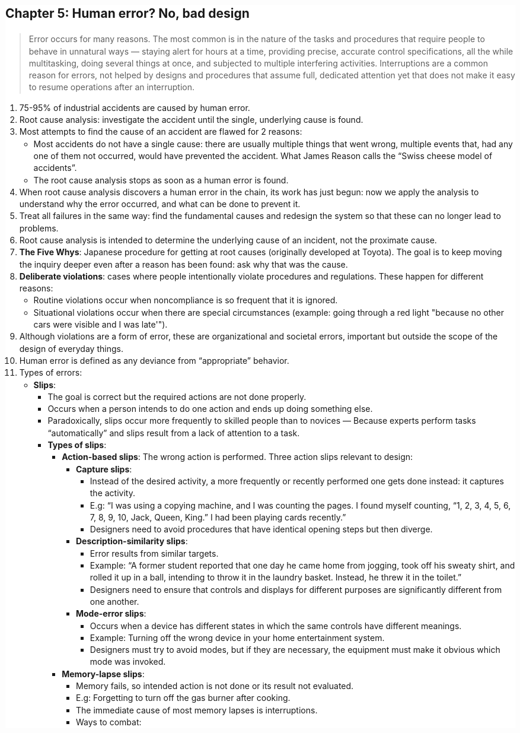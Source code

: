 ## Chapter 5: Human error? No, bad design
> Error occurs for many reasons. The most common is in the nature of the tasks and procedures that require people to behave in unnatural ways — staying alert for hours at a time, providing precise, accurate control specifications, all the while multitasking, doing several things at once, and subjected to multiple interfering activities. Interruptions are a common reason for errors, not helped by designs and procedures that assume full, dedicated attention yet that does not make it easy to resume operations after an interruption.

1. 75-95% of industrial accidents are caused by human error.
2. Root cause analysis: investigate the accident until the single, underlying cause is found.
3. Most attempts to find the cause of an accident are flawed for 2 reasons:
    * Most accidents do not have a single cause: there are usually multiple things that went wrong, multiple events that, had any one of them not occurred, would have prevented the accident. What James Reason calls the “Swiss cheese model of accidents”.
    * The root cause analysis stops as soon as a human error is found.
5. When root cause analysis discovers a human error in the chain, its work has just begun: now we apply the analysis to understand why the error occurred, and what can be done to prevent it.
6. Treat all failures in the same way: find the fundamental causes and redesign the system so that these can no longer lead to problems.
7. Root cause analysis is intended to determine the underlying cause of an incident, not the proximate cause.
8. **The Five Whys**: Japanese procedure for getting at root causes (originally developed at Toyota). The goal is to keep moving the inquiry deeper even after a reason has been found: ask why that was the cause.
9. **Deliberate violations**: cases where people intentionally violate procedures and regulations. These happen for different reasons:
    * Routine violations occur when noncompliance is so frequent that it is ignored.
    * Situational violations occur when there are special circumstances (example: going through a red light "because no other cars were visible and I was late'").
11. Although violations are a form of error, these are organizational and societal errors, important but outside the scope of the design of everyday things.
12. Human error is defined as any deviance from “appropriate” behavior.
13. Types of errors:
    * **Slips**:
        * The goal is correct but the required actions are not done properly.
        * Occurs when a person intends to do one action and ends up doing something else.
        * Paradoxically, slips occur more frequently to skilled people than to novices — Because experts perform tasks “automatically” and slips result from a lack of attention to a task.
        * **Types of slips**:
            * **Action-based slips**: The wrong action is performed. Three action slips relevant to design:
                * **Capture slips**:
                    * Instead of the desired activity, a more frequently or recently performed one gets done instead: it captures the activity.
                    * E.g: “I was using a copying machine, and I was counting the pages. I found myself counting, “1, 2, 3, 4, 5, 6, 7, 8, 9, 10, Jack, Queen, King.” I had been playing cards recently.”
                    * Designers need to avoid procedures that have identical opening steps but then diverge.
                * **Description-similarity slips**:
                    * Error results from similar targets.
                    * Example: “A former student reported that one day he came home from jogging, took off his sweaty shirt, and rolled it up in a ball, intending to throw it in the laundry basket. Instead, he threw it in the toilet.”
                    * Designers need to ensure that controls and displays for different purposes are significantly different from one another.
                * **Mode-error slips**:
                    * Occurs when a device has different states in which the same controls have different meanings.
                    * Example: Turning off the wrong device in your home entertainment system.
                    * Designers must try to avoid modes, but if they are necessary, the equipment must make it obvious which mode was invoked.
            * **Memory-lapse slips**:
                * Memory fails, so intended action is not done or its result not evaluated.
                * E.g: Forgetting to turn off the gas burner after cooking.
                * The immediate cause of most memory lapses is interruptions.
                * Ways to combat: